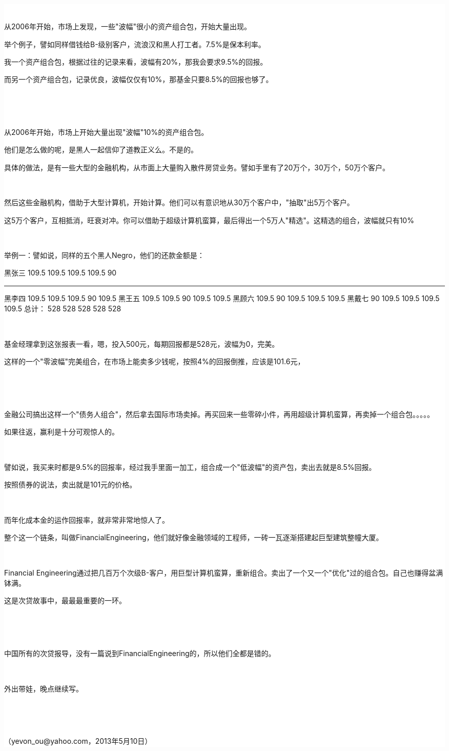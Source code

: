  

从2006年开始，市场上发现，一些"波幅"很小的资产组合包，开始大量出现。

举个例子，譬如同样借钱给B-级别客户，流浪汉和黑人打工者。7.5%是保本利率。

我一个资产组合包，根据过往的记录来看，波幅有20%，那我会要求9.5%的回报。

而另一个资产组合包，记录优良，波幅仅仅有10%，那基金只要8.5%的回报也够了。

 

 

从2006年开始，市场上开始大量出现"波幅"10%的资产组合包。

他们是怎么做的呢，是黑人一起信仰了道教正义么。不是的。

具体的做法，是有一些大型的金融机构，从市面上大量购入散件房贷业务。譬如手里有了20万个，30万个，50万个客户。

 

然后这些金融机构，借助于大型计算机，开始计算。他们可以有意识地从30万个客户中，"抽取"出5万个客户。

这5万个客户，互相抵消，旺衰对冲。你可以借助于超级计算机蛮算，最后得出一个5万人"精选"。这精选的组合，波幅就只有10%

 

举例一：譬如说，同样的五个黑人Negro，他们的还款金额是：

  黑张三   109.5   109.5   109.5   109.5   90
  -------- ------- ------- ------- ------- -------
  黑李四   109.5   109.5   109.5   90      109.5
  黑王五   109.5   109.5   90      109.5   109.5
  黑顾六   109.5   90      109.5   109.5   109.5
  黑戴七   90      109.5   109.5   109.5   109.5
  总计：   528     528     528     528     528

 

基金经理拿到这张报表一看，嗯，投入500元，每期回报都是528元，波幅为0，完美。

这样的一个"零波幅"完美组合，在市场上能卖多少钱呢，按照4%的回报倒推，应该是101.6元，

 

 

金融公司搞出这样一个"债务人组合"，然后拿去国际市场卖掉。再买回来一些零碎小件，再用超级计算机蛮算，再卖掉一个组合包。。。。。

如果往返，赢利是十分可观惊人的。

 

譬如说，我买来时都是9.5%的回报率，经过我手里面一加工，组合成一个"低波幅"的资产包，卖出去就是8.5%回报。

按照债券的说法，卖出就是101元的价格。

 

而年化成本金的运作回报率，就非常非常地惊人了。

整个这一个链条，叫做FinancialEngineering，他们就好像金融领域的工程师，一砖一瓦逐渐搭建起巨型建筑整幢大厦。

 

Financial
Engineering通过把几百万个次级B-客户，用巨型计算机蛮算，重新组合。卖出了一个又一个"优化"过的组合包。自己也赚得盆满钵满。

这是次贷故事中，最最最重要的一环。

 

 

中国所有的次贷报导，没有一篇说到FinancialEngineering的，所以他们全都是错的。

 

外出带娃，晚点继续写。

 

 

（yevon\_ou\@yahoo.com，2013年5月10日）
